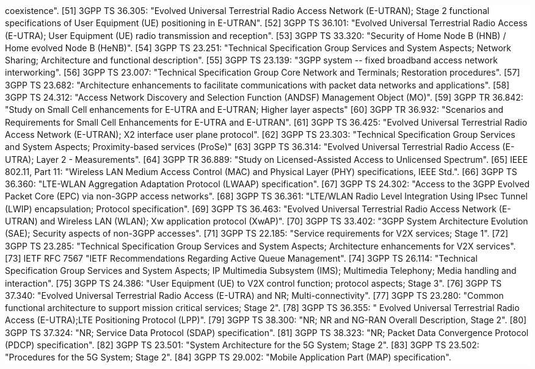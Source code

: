 coexistence\".
[51] 3GPP TS 36.305: \"Evolved Universal Terrestrial Radio Access Network
(E-UTRAN); Stage 2 functional specifications of User Equipment (UE)
positioning in E-UTRAN\".
[52] 3GPP TS 36.101: \"Evolved Universal Terrestrial Radio Access (E-UTRA);
User Equipment (UE) radio transmission and reception\".
[53] 3GPP TS 33.320: \"Security of Home Node B (HNB) / Home evolved Node B
(HeNB)\".
[54] 3GPP TS 23.251: \"Technical Specification Group Services and System
Aspects; Network Sharing; Architecture and functional description\".
[55] 3GPP TS 23.139: \"3GPP system -- fixed broadband access network
interworking\".
[56] 3GPP TS 23.007: \"Technical Specification Group Core Network and
Terminals; Restoration procedures\".
[57] 3GPP TS 23.682: \"Architecture enhancements to facilitate communications
with packet data networks and applications\".
[58] 3GPP TS 24.312: \"Access Network Discovery and Selection Function (ANDSF)
Management Object (MO)\".
[59] 3GPP TR 36.842: \"Study on Small Cell enhancements for E-UTRA and
E-UTRAN; Higher layer aspects\"
[60] 3GPP TR 36.932: \"Scenarios and Requirements for Small Cell Enhancements
for E-UTRA and E-UTRAN\".
[61] 3GPP TS 36.425: \"Evolved Universal Terrestrial Radio Access Network
(E-UTRAN); X2 interface user plane protocol\".
[62] 3GPP TS 23.303: \"Technical Specification Group Services and System
Aspects; Proximity-based services (ProSe)\"
[63] 3GPP TS 36.314: \"Evolved Universal Terrestrial Radio Access (E-UTRA);
Layer 2 - Measurements\".
[64] 3GPP TR 36.889: \"Study on Licensed-Assisted Access to Unlicensed
Spectrum\".
[65] IEEE 802.11, Part 11: \"Wireless LAN Medium Access Control (MAC) and
Physical Layer (PHY) specifications, IEEE Std.\".
[66] 3GPP TS 36.360: \"LTE-WLAN Aggregation Adaptation Protocol (LWAAP)
specification\".
[67] 3GPP TS 24.302: \"Access to the 3GPP Evolved Packet Core (EPC) via
non-3GPP access networks\".
[68] 3GPP TS 36.361: \"LTE/WLAN Radio Level Integration Using IPsec Tunnel
(LWIP) encapsulation; Protocol specification\".
[69] 3GPP TS 36.463: \"Evolved Universal Terrestrial Radio Access Network
(E-UTRAN) and Wireless LAN (WLAN); Xw application protocol (XwAP)\".
[70] 3GPP TS 33.402: \"3GPP System Architecture Evolution (SAE); Security
aspects of non-3GPP accesses\".
[71] 3GPP TS 22.185: \"Service requirements for V2X services; Stage 1\".
[72] 3GPP TS 23.285: \"Technical Specification Group Services and System
Aspects; Architecture enhancements for V2X services\".
[73] IETF RFC 7567 \"IETF Recommendations Regarding Active Queue Management\".
[74] 3GPP TS 26.114: \"Technical Specification Group Services and System
Aspects; IP Multimedia Subsystem (IMS); Multimedia Telephony; Media handling
and interaction\".
[75] 3GPP TS 24.386: \"User Equipment (UE) to V2X control function; protocol
aspects; Stage 3\".
[76] 3GPP TS 37.340: \"Evolved Universal Terrestrial Radio Access (E-UTRA) and
NR; Multi-connectivity\".
[77] 3GPP TS 23.280: \"Common functional architecture to support mission
critical services; Stage 2\".
[78] 3GPP TS 36.355: \" Evolved Universal Terrestrial Radio Access
(E-UTRA);LTE Positioning Protocol (LPP)\".
[79] 3GPP TS 38.300: \"NR; NR and NG-RAN Overall Description, Stage 2\".
[80] 3GPP TS 37.324: \"NR; Service Data Protocol (SDAP) specification\".
[81] 3GPP TS 38.323: \"NR; Packet Data Convergence Protocol (PDCP)
specification\".
[82] 3GPP TS 23.501: \"System Architecture for the 5G System; Stage 2\".
[83] 3GPP TS 23.502: \"Procedures for the 5G System; Stage 2\".
[84] 3GPP TS 29.002: \"Mobile Application Part (MAP) specification\".
